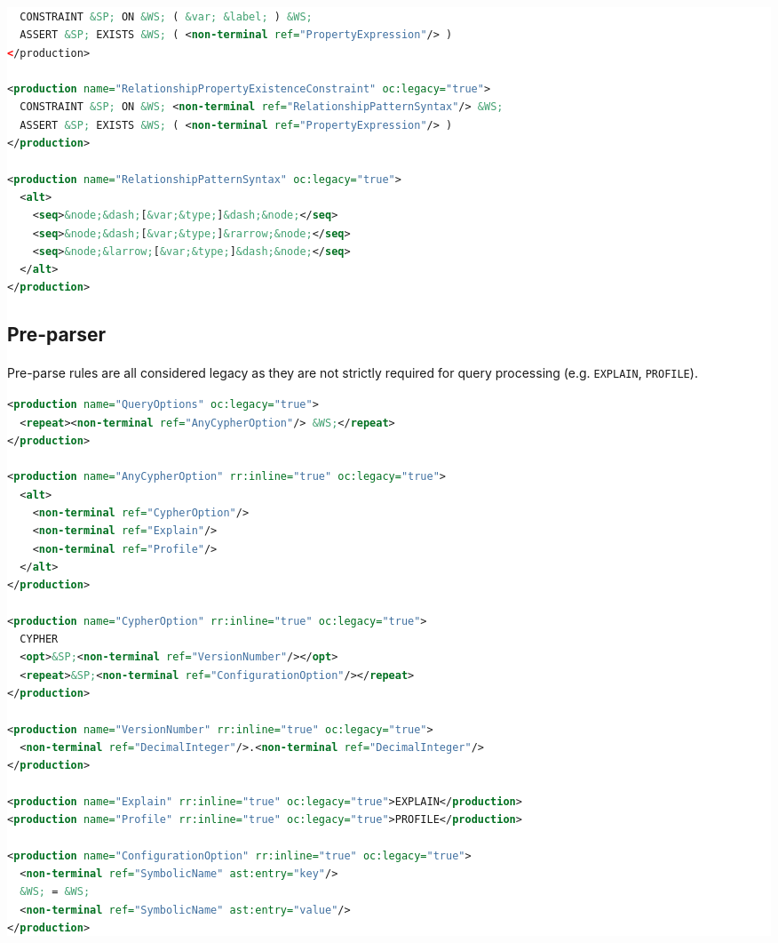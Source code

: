 ```xml
  CONSTRAINT &SP; ON &WS; ( &var; &label; ) &WS;
  ASSERT &SP; EXISTS &WS; ( <non-terminal ref="PropertyExpression"/> )
</production>

<production name="RelationshipPropertyExistenceConstraint" oc:legacy="true">
  CONSTRAINT &SP; ON &WS; <non-terminal ref="RelationshipPatternSyntax"/> &WS;
  ASSERT &SP; EXISTS &WS; ( <non-terminal ref="PropertyExpression"/> )
</production>

<production name="RelationshipPatternSyntax" oc:legacy="true">
  <alt>
    <seq>&node;&dash;[&var;&type;]&dash;&node;</seq>
    <seq>&node;&dash;[&var;&type;]&rarrow;&node;</seq>
    <seq>&node;&larrow;[&var;&type;]&dash;&node;</seq>
  </alt>
</production>

```

## Pre-parser

Pre-parse rules are all considered legacy as they are not strictly required for query processing (e.g. `EXPLAIN`, `PROFILE`).

```xml
<production name="QueryOptions" oc:legacy="true">
  <repeat><non-terminal ref="AnyCypherOption"/> &WS;</repeat>
</production>

<production name="AnyCypherOption" rr:inline="true" oc:legacy="true">
  <alt>
    <non-terminal ref="CypherOption"/>
    <non-terminal ref="Explain"/>
    <non-terminal ref="Profile"/>
  </alt>
</production>

<production name="CypherOption" rr:inline="true" oc:legacy="true">
  CYPHER
  <opt>&SP;<non-terminal ref="VersionNumber"/></opt>
  <repeat>&SP;<non-terminal ref="ConfigurationOption"/></repeat>
</production>

<production name="VersionNumber" rr:inline="true" oc:legacy="true">
  <non-terminal ref="DecimalInteger"/>.<non-terminal ref="DecimalInteger"/>
</production>

<production name="Explain" rr:inline="true" oc:legacy="true">EXPLAIN</production>
<production name="Profile" rr:inline="true" oc:legacy="true">PROFILE</production>

<production name="ConfigurationOption" rr:inline="true" oc:legacy="true">
  <non-terminal ref="SymbolicName" ast:entry="key"/>
  &WS; = &WS;
  <non-terminal ref="SymbolicName" ast:entry="value"/>
</production>
```
